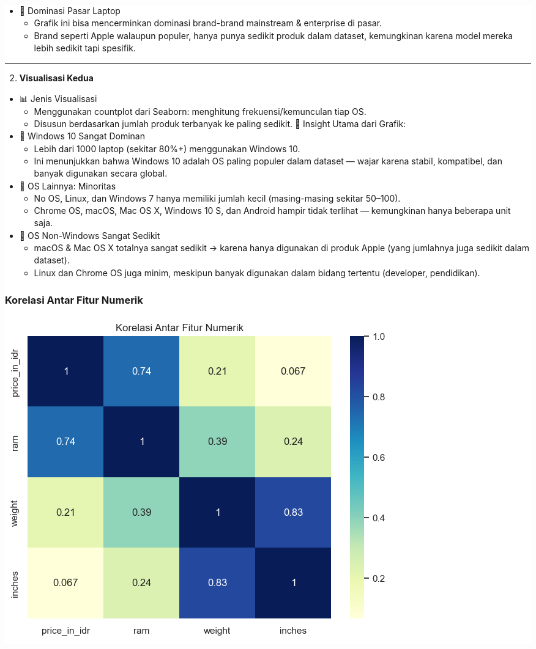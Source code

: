 - 🧭 Dominasi Pasar Laptop
    - Grafik ini bisa mencerminkan dominasi brand-brand mainstream & enterprise di pasar.
    - Brand seperti Apple walaupun populer, hanya punya sedikit produk dalam dataset, kemungkinan karena model mereka lebih sedikit tapi spesifik.

---

2. **Visualisasi Kedua**
- 📊 Jenis Visualisasi
    - Menggunakan countplot dari Seaborn: menghitung frekuensi/kemunculan tiap OS.
    - Disusun berdasarkan jumlah produk terbanyak ke paling sedikit.
🧾 Insight Utama dari Grafik:
- 🥇 Windows 10 Sangat Dominan
    - Lebih dari 1000 laptop (sekitar 80%+) menggunakan Windows 10.
    - Ini menunjukkan bahwa Windows 10 adalah OS paling populer dalam dataset — wajar karena stabil, kompatibel, dan banyak digunakan secara global.
- 🥈 OS Lainnya: Minoritas
    - No OS, Linux, dan Windows 7 hanya memiliki jumlah kecil (masing-masing sekitar 50–100).
    - Chrome OS, macOS, Mac OS X, Windows 10 S, dan Android hampir tidak terlihat — kemungkinan hanya beberapa unit saja.
- 🧯 OS Non-Windows Sangat Sedikit
    - macOS & Mac OS X totalnya sangat sedikit → karena hanya digunakan di produk Apple (yang jumlahnya juga sedikit dalam dataset).
    - Linux dan Chrome OS juga minim, meskipun banyak digunakan dalam bidang tertentu (developer, pendidikan).
### Korelasi Antar Fitur Numerik
![Gambar.10](https://raw.githubusercontent.com/awerrrr/Machine_learning_pred/main/img/visual_3_3.png)
